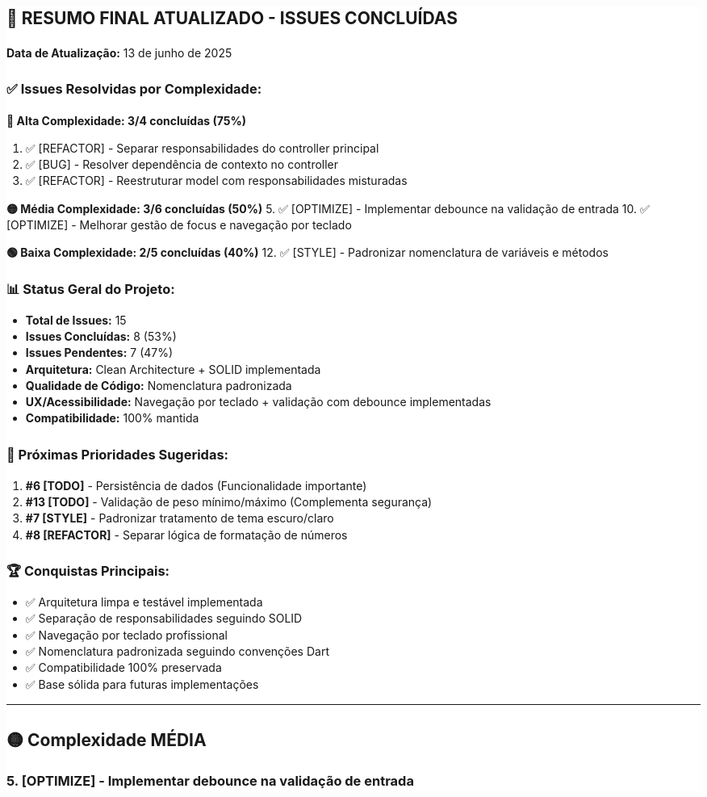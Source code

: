 
## 🎉 RESUMO FINAL ATUALIZADO - ISSUES CONCLUÍDAS

**Data de Atualização:** 13 de junho de 2025

### ✅ Issues Resolvidas por Complexidade:

**🔴 Alta Complexidade: 3/4 concluídas (75%)**
1. ✅ [REFACTOR] - Separar responsabilidades do controller principal
2. ✅ [BUG] - Resolver dependência de contexto no controller
4. ✅ [REFACTOR] - Reestruturar model com responsabilidades misturadas

**🟡 Média Complexidade: 3/6 concluídas (50%)**
5. ✅ [OPTIMIZE] - Implementar debounce na validação de entrada
10. ✅ [OPTIMIZE] - Melhorar gestão de focus e navegação por teclado

**🟢 Baixa Complexidade: 2/5 concluídas (40%)**
12. ✅ [STYLE] - Padronizar nomenclatura de variáveis e métodos

### 📊 Status Geral do Projeto:

- **Total de Issues:** 15
- **Issues Concluídas:** 8 (53%)
- **Issues Pendentes:** 7 (47%)
- **Arquitetura:** Clean Architecture + SOLID implementada
- **Qualidade de Código:** Nomenclatura padronizada
- **UX/Acessibilidade:** Navegação por teclado + validação com debounce implementadas
- **Compatibilidade:** 100% mantida

### 🎯 Próximas Prioridades Sugeridas:

1. **#6 [TODO]** - Persistência de dados (Funcionalidade importante)
2. **#13 [TODO]** - Validação de peso mínimo/máximo (Complementa segurança)
3. **#7 [STYLE]** - Padronizar tratamento de tema escuro/claro
4. **#8 [REFACTOR]** - Separar lógica de formatação de números

### 🏆 Conquistas Principais:

- ✅ Arquitetura limpa e testável implementada
- ✅ Separação de responsabilidades seguindo SOLID
- ✅ Navegação por teclado profissional
- ✅ Nomenclatura padronizada seguindo convenções Dart
- ✅ Compatibilidade 100% preservada
- ✅ Base sólida para futuras implementações

---

## 🟡 Complexidade MÉDIA

### 5. [OPTIMIZE] - Implementar debounce na validação de entrada
